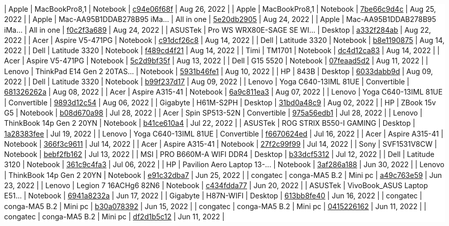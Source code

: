 | Apple         | MacBookPro8,1               | Notebook    | [c94e06f68f](https://linux-hardware.org/?probe=c94e06f68f) | Aug 26, 2022 |
| Apple         | MacBookPro8,1               | Notebook    | [7be66c9d4c](https://linux-hardware.org/?probe=7be66c9d4c) | Aug 25, 2022 |
| Apple         | Mac-AA95B1DDAB278B95 iMa... | All in one  | [5e20db2905](https://linux-hardware.org/?probe=5e20db2905) | Aug 24, 2022 |
| Apple         | Mac-AA95B1DDAB278B95 iMa... | All in one  | [f0c2f3a689](https://linux-hardware.org/?probe=f0c2f3a689) | Aug 24, 2022 |
| ASUSTek       | Pro WS WRX80E-SAGE SE WI... | Desktop     | [a332f284ab](https://linux-hardware.org/?probe=a332f284ab) | Aug 22, 2022 |
| Acer          | Aspire V5-471PG             | Notebook    | [c91dcf26c8](https://linux-hardware.org/?probe=c91dcf26c8) | Aug 14, 2022 |
| Dell          | Latitude 3320               | Notebook    | [b8e1190875](https://linux-hardware.org/?probe=b8e1190875) | Aug 14, 2022 |
| Dell          | Latitude 3320               | Notebook    | [f489cd4f21](https://linux-hardware.org/?probe=f489cd4f21) | Aug 14, 2022 |
| Timi          | TM1701                      | Notebook    | [dc4d12ca83](https://linux-hardware.org/?probe=dc4d12ca83) | Aug 14, 2022 |
| Acer          | Aspire V5-471PG             | Notebook    | [5c2d9bf35f](https://linux-hardware.org/?probe=5c2d9bf35f) | Aug 13, 2022 |
| Dell          | G15 5520                    | Notebook    | [07feaad5d2](https://linux-hardware.org/?probe=07feaad5d2) | Aug 11, 2022 |
| Lenovo        | ThinkPad E14 Gen 2 20TAS... | Notebook    | [5931b46fe1](https://linux-hardware.org/?probe=5931b46fe1) | Aug 10, 2022 |
| HP            | 843B                        | Desktop     | [6033dabb9d](https://linux-hardware.org/?probe=6033dabb9d) | Aug 09, 2022 |
| Dell          | Latitude 3320               | Notebook    | [b99f237d17](https://linux-hardware.org/?probe=b99f237d17) | Aug 09, 2022 |
| Lenovo        | Yoga C640-13IML 81UE        | Convertible | [681326262a](https://linux-hardware.org/?probe=681326262a) | Aug 08, 2022 |
| Acer          | Aspire A315-41              | Notebook    | [6a9c811ea3](https://linux-hardware.org/?probe=6a9c811ea3) | Aug 07, 2022 |
| Lenovo        | Yoga C640-13IML 81UE        | Convertible | [9893d12c54](https://linux-hardware.org/?probe=9893d12c54) | Aug 06, 2022 |
| Gigabyte      | H61M-S2PH                   | Desktop     | [31bd0a48c9](https://linux-hardware.org/?probe=31bd0a48c9) | Aug 02, 2022 |
| HP            | ZBook 15v G5                | Notebook    | [b08d670a98](https://linux-hardware.org/?probe=b08d670a98) | Jul 28, 2022 |
| Acer          | Spin SP513-52N              | Convertible | [975a56edb1](https://linux-hardware.org/?probe=975a56edb1) | Jul 28, 2022 |
| Lenovo        | ThinkBook 14p Gen 2 20YN    | Notebook    | [b41ce610a4](https://linux-hardware.org/?probe=b41ce610a4) | Jul 22, 2022 |
| ASUSTek       | ROG STRIX B550-I GAMING     | Desktop     | [1a28383fee](https://linux-hardware.org/?probe=1a28383fee) | Jul 19, 2022 |
| Lenovo        | Yoga C640-13IML 81UE        | Convertible | [f6670624ed](https://linux-hardware.org/?probe=f6670624ed) | Jul 16, 2022 |
| Acer          | Aspire A315-41              | Notebook    | [366f3c9611](https://linux-hardware.org/?probe=366f3c9611) | Jul 14, 2022 |
| Acer          | Aspire A315-41              | Notebook    | [27f2c99f99](https://linux-hardware.org/?probe=27f2c99f99) | Jul 14, 2022 |
| Sony          | SVF1531V8CW                 | Notebook    | [bebf2fb162](https://linux-hardware.org/?probe=bebf2fb162) | Jul 13, 2022 |
| MSI           | PRO B660M-A WIFI DDR4       | Desktop     | [b33dcf5312](https://linux-hardware.org/?probe=b33dcf5312) | Jul 12, 2022 |
| Dell          | Latitude 3120               | Notebook    | [361c9c4fa3](https://linux-hardware.org/?probe=361c9c4fa3) | Jul 06, 2022 |
| HP            | Pavilion Aero Laptop 13-... | Notebook    | [3af286a188](https://linux-hardware.org/?probe=3af286a188) | Jun 30, 2022 |
| Lenovo        | ThinkBook 14p Gen 2 20YN    | Notebook    | [e91c32dba7](https://linux-hardware.org/?probe=e91c32dba7) | Jun 25, 2022 |
| congatec      | conga-MA5 B.2               | Mini pc     | [a49c763e59](https://linux-hardware.org/?probe=a49c763e59) | Jun 23, 2022 |
| Lenovo        | Legion 7 16ACHg6 82N6       | Notebook    | [c434fdda77](https://linux-hardware.org/?probe=c434fdda77) | Jun 20, 2022 |
| ASUSTek       | VivoBook_ASUS Laptop E51... | Notebook    | [6941a8232a](https://linux-hardware.org/?probe=6941a8232a) | Jun 17, 2022 |
| Gigabyte      | H87N-WIFI                   | Desktop     | [613bb8fe40](https://linux-hardware.org/?probe=613bb8fe40) | Jun 16, 2022 |
| congatec      | conga-MA5 B.2               | Mini pc     | [b30a078392](https://linux-hardware.org/?probe=b30a078392) | Jun 15, 2022 |
| congatec      | conga-MA5 B.2               | Mini pc     | [0415226162](https://linux-hardware.org/?probe=0415226162) | Jun 11, 2022 |
| congatec      | conga-MA5 B.2               | Mini pc     | [df2d1b5c12](https://linux-hardware.org/?probe=df2d1b5c12) | Jun 11, 2022 |